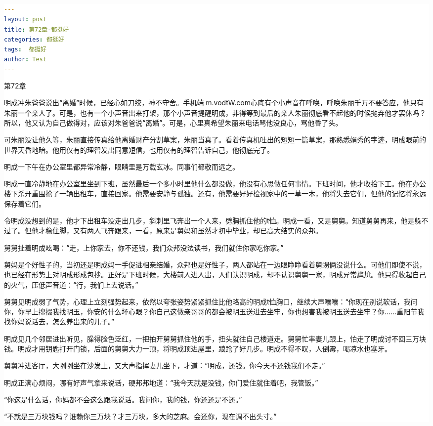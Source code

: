 ```yaml
---
layout: post
title: 第72章-都挺好
categories: 都挺好
tags:  都挺好
author: Test
---
```


第72章

明成冲朱爸爸说出“离婚”时候，已经心如刀绞，神不守舍。手机端 m.vodtW.com心底有个小声音在呼唤，呼唤朱丽千万不要答应，他只有朱丽一个亲人了。可是，也有一个小声音出来打架，那个小声音提醒明成，非得等到最后的亲人朱丽彻底看不起他的时候抛弃他才罢休吗？所以，他又认为自己做得对，应该对朱爸爸说“离婚”。可是，心里真希望朱丽来电话骂他没良心，骂他昏了头。



可朱丽没让他久等，朱丽直接传真给他离婚财产分割草案，朱丽当真了。看着传真机吐出的短短一篇草案，那熟悉娟秀的字迹，明成眼前的世界天昏地暗。他用仅有的理智发出同意短信，也用仅有的理智告诉自己，他彻底完了。



明成一下午在办公室里都异常冷静，眼睛里是万载玄冰。同事们都敬而远之。



明成一直冷静地在办公室里坐到下班，虽然最后一个多小时里他什么都没做，他没有心思做任何事情。下班时间，他才收拾下工。他在办公楼下杀开重围抢了一辆出租车，直接回家。他需要安静与孤独。还有，他需要好好检视家中的一草一木，他将失去它们，但他的记忆将永远保存着它们。



令明成没想到的是，他才下出租车没走出几步，斜刺里飞奔岀一个人来，劈胸抓住他的t恤。明成一看，又是舅舅。知道舅舅再来，他是躲不过了。但他才稳住脚，又有两人飞奔跟来，一看，原来是舅妈和虽然才初中毕业，却已高大结实的众邦。



舅舅扯着明成吆喝：“走，上你家去，你不还钱，我们众邦没法读书，我们就住你家吃你家。”



舅妈是个好性子的，当初还是明成妈一手促进相亲结婚，众邦也是好性子，两人都站在一边眼睁睁看着舅甥俩没说什么。可他们即使不说，也已经在形势上对明成形成包抄。正好是下班时候，大楼前人进人岀，人们认识明成，却不认识舅舅一家，明成异常尴尬。他只得收起自己的火气，压低声音道：“行，我们上去说话。”



舅舅见明成弱了气势，心理上立刻强势起来，依然以夸张姿势紧紧抓住比他略高的明成t恤胸口，继续大声嚷嚷：“你现在别说软话，我问你，你早上撺掇我找明玉，你安的什么坏心眼？你自己这做亲哥哥的都会被明玉送进去坐牢，你也想害我被明玉送去坐牢？你……重阳节我找你妈说话去，怎么养岀来的儿子。”



明成见几个邻居进出听见，臊得脸色泛红，一把拍开舅舅抓住他的手，扭头就往自己楼道走。舅舅忙率妻儿跟上，怕走了明成讨不回三万块钱。明成才用钥匙打开门锁，后面的舅舅大力一顶，将明成顶进屋里，踉跄了好几步。明成不得不叹，人倒霉，喝凉水也塞牙。



舅舅冲进客厅，大咧咧坐在沙发上，又大声指挥妻儿坐下，才道：“明成，还钱。你今天不还钱我们不走。”



明成正满心烦闷，哪有好声气拿来说话，硬邦邦地道：“我今天就是没钱，你们爱住就住着吧，我管饭。”



“你这是什么话，你妈都不会这么跟我说话。我问你，我的钱，你还还是不还。”



“不就是三万块钱吗？谁赖你三万块？才三万块，多大的芝麻。会还你，现在调不出头寸。”
